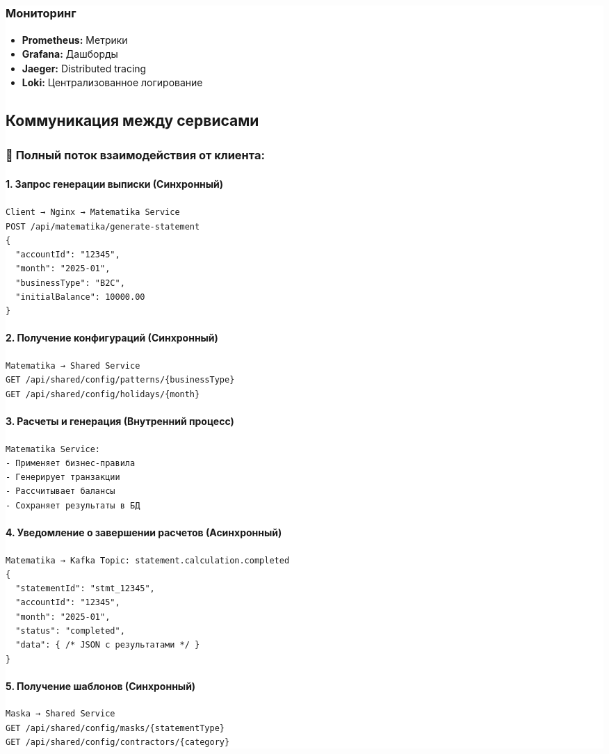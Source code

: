 ### Мониторинг
- **Prometheus:** Метрики
- **Grafana:** Дашборды
- **Jaeger:** Distributed tracing
- **Loki:** Централизованное логирование

## Коммуникация между сервисами

### 🔄 **Полный поток взаимодействия от клиента:**

#### **1. Запрос генерации выписки (Синхронный)**
```
Client → Nginx → Matematika Service
POST /api/matematika/generate-statement
{
  "accountId": "12345",
  "month": "2025-01",
  "businessType": "B2C",
  "initialBalance": 10000.00
}
```

#### **2. Получение конфигураций (Синхронный)**
```
Matematika → Shared Service
GET /api/shared/config/patterns/{businessType}
GET /api/shared/config/holidays/{month}
```

#### **3. Расчеты и генерация (Внутренний процесс)**
```
Matematika Service:
- Применяет бизнес-правила
- Генерирует транзакции
- Рассчитывает балансы
- Сохраняет результаты в БД
```

#### **4. Уведомление о завершении расчетов (Асинхронный)**
```
Matematika → Kafka Topic: statement.calculation.completed
{
  "statementId": "stmt_12345",
  "accountId": "12345",
  "month": "2025-01",
  "status": "completed",
  "data": { /* JSON с результатами */ }
}
```

#### **5. Получение шаблонов (Синхронный)**
```
Maska → Shared Service
GET /api/shared/config/masks/{statementType}
GET /api/shared/config/contractors/{category}
```

